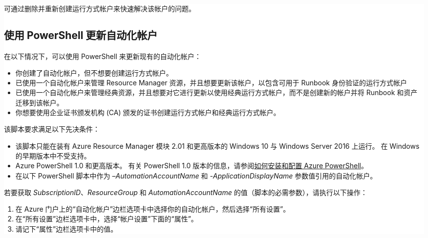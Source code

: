 可通过删除并重新创建运行方式帐户来快速解决该帐户的问题。

## <a name="update-your-automation-account-by-using-powershell"></a>使用 PowerShell 更新自动化帐户
在以下情况下，可以使用 PowerShell 来更新现有的自动化帐户：

* 你创建了自动化帐户，但不想要创建运行方式帐户。
* 已使用一个自动化帐户来管理 Resource Manager 资源，并且想要更新该帐户，以包含可用于 Runbook 身份验证的运行方式帐户
* 已使用一个自动化帐户来管理经典资源，并且想要对它进行更新以使用经典运行方式帐户，而不是创建新的帐户并将 Runbook 和资产迁移到该帐户。   
* 你想要使用企业证书颁发机构 (CA) 颁发的证书创建运行方式帐户和经典运行方式帐户。

该脚本要求满足以下先决条件：

* 该脚本只能在装有 Azure Resource Manager 模块 2.01 和更高版本的 Windows 10 与 Windows Server 2016 上运行。 在 Windows 的早期版本中不受支持。
* Azure PowerShell 1.0 和更高版本。 有关 PowerShell 1.0 版本的信息，请参阅[如何安装和配置 Azure PowerShell](/powershell/azureps-cmdlets-docs)。
* 在以下 PowerShell 脚本中作为 *–AutomationAccountName* 和 *-ApplicationDisplayName* 参数值引用的自动化帐户。

若要获取 *SubscriptionID*、*ResourceGroup* 和 *AutomationAccountName* 的值（脚本的必需参数），请执行以下操作：
1. 在 Azure 门户上的“自动化帐户”边栏选项卡中选择你的自动化帐户，然后选择“所有设置”。 
2. 在“所有设置”边栏选项卡中，选择“帐户设置”下面的“属性”。 
3. 请记下“属性”边栏选项卡中的值。
